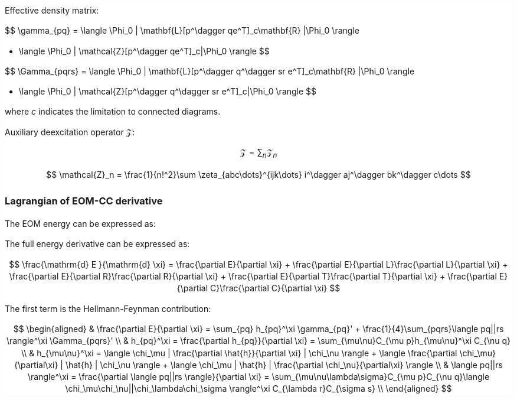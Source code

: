 Effective density matrix:

$$
\gamma_{pq} = \langle \Phi_0 | \mathbf{L}[p^\dagger qe^T]_c\mathbf{R} |\Phi_0 \rangle
+ \langle \Phi_0 | \mathcal{Z}[p^\dagger qe^T]_c|\Phi_0 \rangle
$$

$$
\Gamma_{pqrs}
= \langle \Phi_0 | \mathbf{L}[p^\dagger q^\dagger sr e^T]_c\mathbf{R} |\Phi_0 \rangle
+ \langle \Phi_0 | \mathcal{Z}[p^\dagger q^\dagger sr e^T]_c|\Phi_0 \rangle
$$

where $c$ indicates the limitation to connected diagrams.

Auxiliary deexcitation operator $\mathcal{Z}$:

$$
\mathcal{Z} = \sum_{n} \mathcal{Z}_n
$$

$$
\mathcal{Z}_n = \frac{1}{n!^2}\sum \zeta_{abc\dots}^{ijk\dots} i^\dagger aj^\dagger bk^\dagger c\dots
$$

### Lagrangian of EOM-CC derivative

The EOM energy can be expressed as:



The full energy derivative can be expressed as:

$$
\frac{\mathrm{d} E }{\mathrm{d} \xi} = \frac{\partial E}{\partial \xi} +
\frac{\partial E}{\partial L}\frac{\partial L}{\partial \xi} + \frac{\partial E}{\partial R}\frac{\partial R}{\partial \xi} +
\frac{\partial E}{\partial T}\frac{\partial T}{\partial \xi} + \frac{\partial E}{\partial C}\frac{\partial C}{\partial \xi}
$$

The first term is the Hellmann-Feynman contribution:

$$
\begin{aligned}
& \frac{\partial E}{\partial \xi} =  \sum_{pq} h_{pq}^\xi \gamma_{pq}' + \frac{1}{4}\sum_{pqrs}\langle pq||rs \rangle^\xi \Gamma_{pqrs}' 
\\
& h_{pq}^\xi = \frac{\partial h_{pq}}{\partial \xi} = \sum_{\mu\nu}C_{\mu p}h_{\mu\nu}^\xi C_{\nu q} 
\\
& h_{\mu\nu}^\xi = \langle \chi_\mu | \frac{\partial \hat{h}}{\partial \xi} | \chi_\nu \rangle + \langle \frac{\partial \chi_\mu}{\partial\xi} | \hat{h} | \chi_\nu \rangle + \langle \chi_\mu | \hat{h} | \frac{\partial \chi_\nu}{\partial\xi} \rangle
\\
& \langle pq||rs \rangle^\xi = \frac{\partial \langle pq||rs \rangle}{\partial \xi} = \sum_{\mu\nu\lambda\sigma}C_{\mu p}C_{\nu q}\langle \chi_\mu\chi_\nu||\chi_\lambda\chi_\sigma \rangle^\xi C_{\lambda r}C_{\sigma s} \\
\end{aligned}
$$
